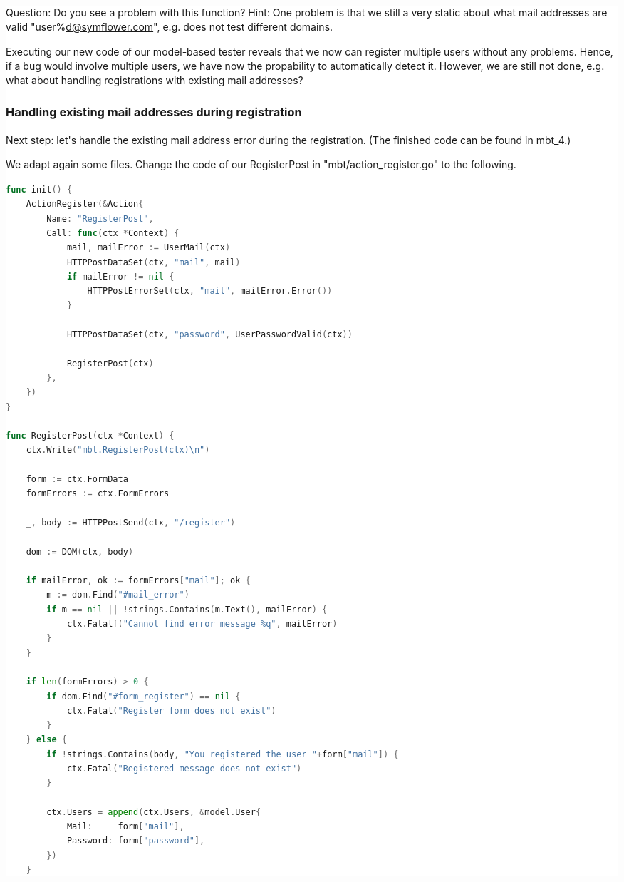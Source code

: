 Question: Do you see a problem with this function? Hint: One problem is that we still a very static about what mail addresses are valid "user%d@symflower.com", e.g. does not test different domains.

Executing our new code of our model-based tester reveals that we now can register multiple users without any problems. Hence, if a bug would involve multiple users, we have now the propability to automatically detect it. However, we are still not done, e.g. what about handling registrations with existing mail addresses?

### Handling existing mail addresses during registration

Next step: let's handle the existing mail address error during the registration. (The finished code can be found in mbt_4.)

We adapt again some files. Change the code of our RegisterPost in "mbt/action_register.go" to the following.

```go
func init() {
	ActionRegister(&Action{
		Name: "RegisterPost",
		Call: func(ctx *Context) {
			mail, mailError := UserMail(ctx)
			HTTPPostDataSet(ctx, "mail", mail)
			if mailError != nil {
				HTTPPostErrorSet(ctx, "mail", mailError.Error())
			}

			HTTPPostDataSet(ctx, "password", UserPasswordValid(ctx))

			RegisterPost(ctx)
		},
	})
}

func RegisterPost(ctx *Context) {
	ctx.Write("mbt.RegisterPost(ctx)\n")

	form := ctx.FormData
	formErrors := ctx.FormErrors

	_, body := HTTPPostSend(ctx, "/register")

	dom := DOM(ctx, body)

	if mailError, ok := formErrors["mail"]; ok {
		m := dom.Find("#mail_error")
		if m == nil || !strings.Contains(m.Text(), mailError) {
			ctx.Fatalf("Cannot find error message %q", mailError)
		}
	}

	if len(formErrors) > 0 {
		if dom.Find("#form_register") == nil {
			ctx.Fatal("Register form does not exist")
		}
	} else {
		if !strings.Contains(body, "You registered the user "+form["mail"]) {
			ctx.Fatal("Registered message does not exist")
		}

		ctx.Users = append(ctx.Users, &model.User{
			Mail:     form["mail"],
			Password: form["password"],
		})
	}
```